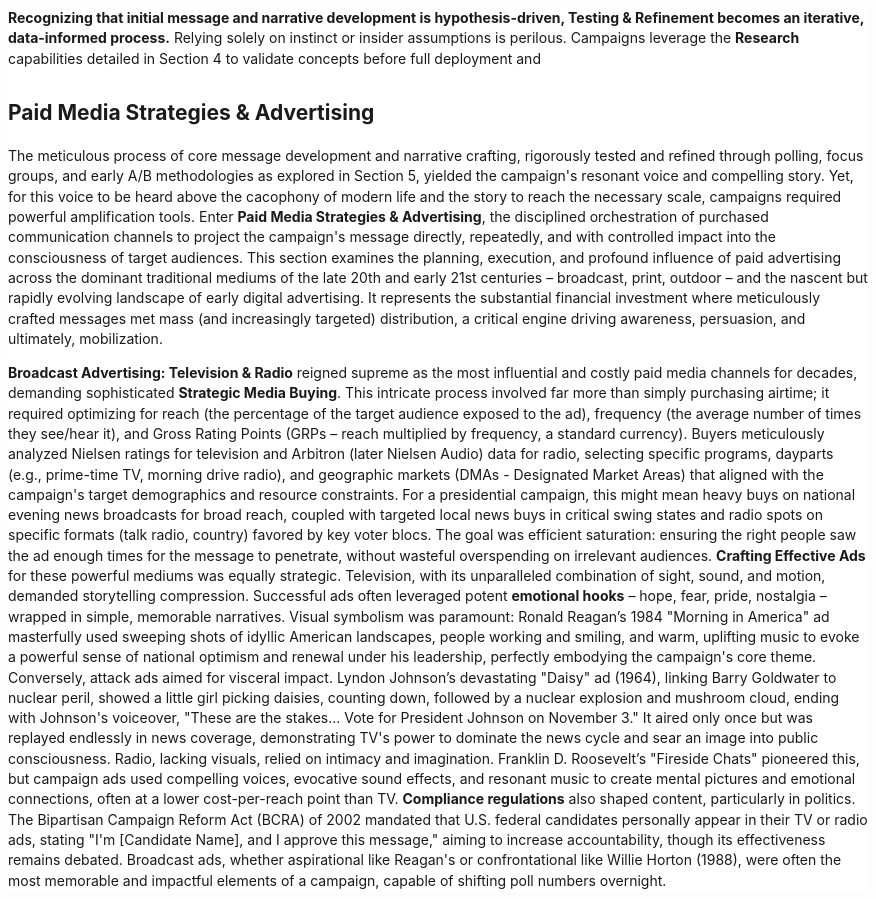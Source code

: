 **Recognizing that initial message and narrative development is hypothesis-driven, Testing & Refinement becomes an iterative, data-informed process.** Relying solely on instinct or insider assumptions is perilous. Campaigns leverage the **Research** capabilities detailed in Section 4 to validate concepts before full deployment and

## Paid Media Strategies & Advertising

The meticulous process of core message development and narrative crafting, rigorously tested and refined through polling, focus groups, and early A/B methodologies as explored in Section 5, yielded the campaign's resonant voice and compelling story. Yet, for this voice to be heard above the cacophony of modern life and the story to reach the necessary scale, campaigns required powerful amplification tools. Enter **Paid Media Strategies & Advertising**, the disciplined orchestration of purchased communication channels to project the campaign's message directly, repeatedly, and with controlled impact into the consciousness of target audiences. This section examines the planning, execution, and profound influence of paid advertising across the dominant traditional mediums of the late 20th and early 21st centuries – broadcast, print, outdoor – and the nascent but rapidly evolving landscape of early digital advertising. It represents the substantial financial investment where meticulously crafted messages met mass (and increasingly targeted) distribution, a critical engine driving awareness, persuasion, and ultimately, mobilization.

**Broadcast Advertising: Television & Radio** reigned supreme as the most influential and costly paid media channels for decades, demanding sophisticated **Strategic Media Buying**. This intricate process involved far more than simply purchasing airtime; it required optimizing for reach (the percentage of the target audience exposed to the ad), frequency (the average number of times they see/hear it), and Gross Rating Points (GRPs – reach multiplied by frequency, a standard currency). Buyers meticulously analyzed Nielsen ratings for television and Arbitron (later Nielsen Audio) data for radio, selecting specific programs, dayparts (e.g., prime-time TV, morning drive radio), and geographic markets (DMAs - Designated Market Areas) that aligned with the campaign's target demographics and resource constraints. For a presidential campaign, this might mean heavy buys on national evening news broadcasts for broad reach, coupled with targeted local news buys in critical swing states and radio spots on specific formats (talk radio, country) favored by key voter blocs. The goal was efficient saturation: ensuring the right people saw the ad enough times for the message to penetrate, without wasteful overspending on irrelevant audiences. **Crafting Effective Ads** for these powerful mediums was equally strategic. Television, with its unparalleled combination of sight, sound, and motion, demanded storytelling compression. Successful ads often leveraged potent **emotional hooks** – hope, fear, pride, nostalgia – wrapped in simple, memorable narratives. Visual symbolism was paramount: Ronald Reagan’s 1984 "Morning in America" ad masterfully used sweeping shots of idyllic American landscapes, people working and smiling, and warm, uplifting music to evoke a powerful sense of national optimism and renewal under his leadership, perfectly embodying the campaign's core theme. Conversely, attack ads aimed for visceral impact. Lyndon Johnson’s devastating "Daisy" ad (1964), linking Barry Goldwater to nuclear peril, showed a little girl picking daisies, counting down, followed by a nuclear explosion and mushroom cloud, ending with Johnson's voiceover, "These are the stakes... Vote for President Johnson on November 3." It aired only once but was replayed endlessly in news coverage, demonstrating TV's power to dominate the news cycle and sear an image into public consciousness. Radio, lacking visuals, relied on intimacy and imagination. Franklin D. Roosevelt’s "Fireside Chats" pioneered this, but campaign ads used compelling voices, evocative sound effects, and resonant music to create mental pictures and emotional connections, often at a lower cost-per-reach point than TV. **Compliance regulations** also shaped content, particularly in politics. The Bipartisan Campaign Reform Act (BCRA) of 2002 mandated that U.S. federal candidates personally appear in their TV or radio ads, stating "I'm [Candidate Name], and I approve this message," aiming to increase accountability, though its effectiveness remains debated. Broadcast ads, whether aspirational like Reagan's or confrontational like Willie Horton (1988), were often the most memorable and impactful elements of a campaign, capable of shifting poll numbers overnight.
